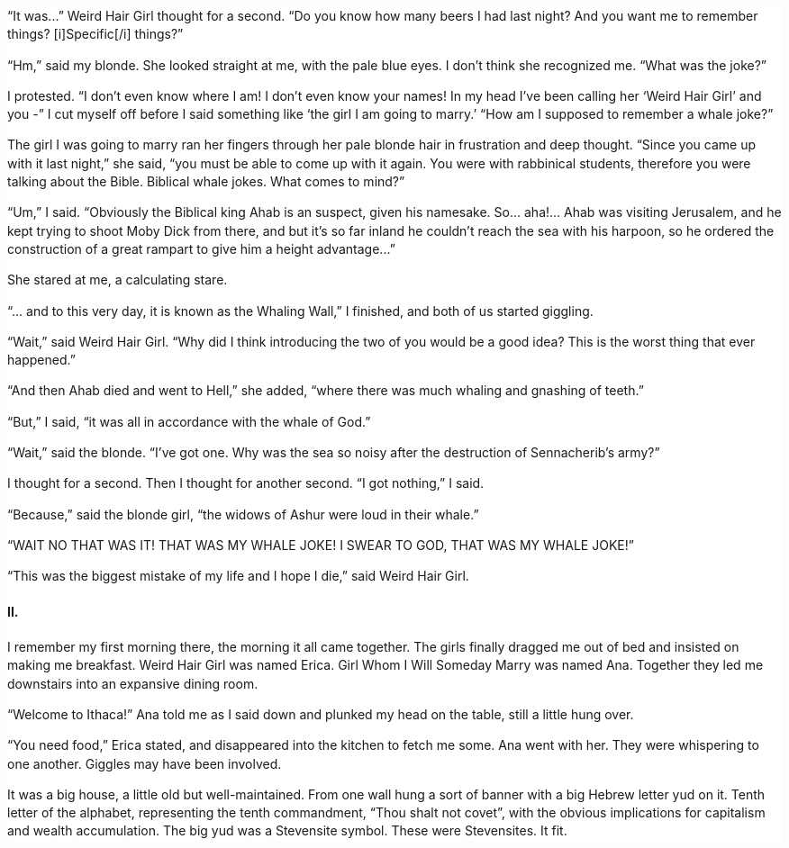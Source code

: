 “It was...” Weird Hair Girl thought for a second. “Do you know how many beers I had last night? And you want me to remember things? [i]Specific[/i] things?”

“Hm,” said my blonde. She looked straight at me, with the pale blue eyes. I don’t think she recognized me. “What was the joke?”

I protested. “I don’t even know where I am! I don’t even know your names! In my head I’ve been calling her ‘Weird Hair Girl’ and you -” I cut myself off before I said something like ‘the girl I am going to marry.’ “How am I supposed to remember a whale joke?”

The girl I was going to marry ran her fingers through her pale blonde hair in frustration and deep thought. “Since you came up with it last night,” she said, “you must be able to come up with it again. You were with rabbinical students, therefore you were talking about the Bible. Biblical whale jokes. What comes to mind?”

“Um,” I said. “Obviously the Biblical king Ahab is an suspect, given his namesake. So... aha!... Ahab was visiting Jerusalem, and he kept trying to shoot Moby Dick from there, and but it’s so far inland he couldn’t reach the sea with his harpoon, so he ordered the construction of a great rampart to give him a height advantage...”

She stared at me, a calculating stare.

“... and to this very day, it is known as the Whaling Wall,” I finished, and both of us started giggling.

“Wait,” said Weird Hair Girl. “Why did I think introducing the two of you would be a good idea? This is the worst thing that ever happened.”

“And then Ahab died and went to Hell,” she added, “where there was much whaling and gnashing of teeth.”

“But,” I said, “it was all in accordance with the whale of God.”

“Wait,” said the blonde. “I’ve got one. Why was the sea so noisy after the destruction of Sennacherib’s army?”

I thought for a second. Then I thought for another second. “I got nothing,” I said.

“Because,” said the blonde girl, “the widows of Ashur were loud in their whale.”

“WAIT NO THAT WAS IT! THAT WAS MY WHALE JOKE! I SWEAR TO GOD, THAT WAS MY WHALE JOKE!”

“This was the biggest mistake of my life and I hope I die,” said Weird Hair Girl.

#### II.

I remember my first morning there, the morning it all came together. The girls finally dragged me out of bed and insisted on making me breakfast. Weird Hair Girl was named Erica. Girl Whom I Will Someday Marry was named Ana. Together they led me downstairs into an expansive dining room.

“Welcome to Ithaca!” Ana told me as I said down and plunked my head on the table, still a little hung over.

“You need food,” Erica stated, and disappeared into the kitchen to fetch me some. Ana went with her. They were whispering to one another. Giggles may have been involved.

It was a big house, a little old but well-maintained. From one wall hung a sort of banner with a big Hebrew letter yud on it. Tenth letter of the alphabet, representing the tenth commandment, “Thou shalt not covet”, with the obvious implications for capitalism and wealth accumulation. The big yud was a Stevensite symbol. These were Stevensites. It fit.

